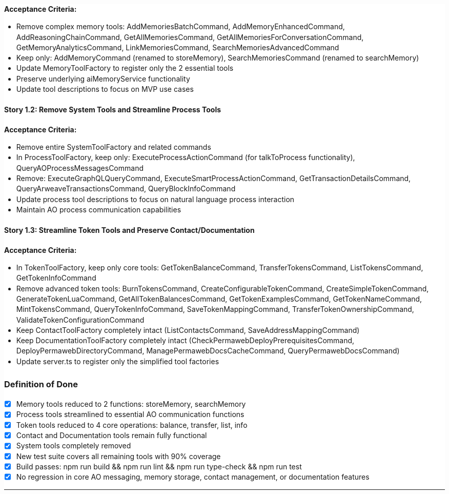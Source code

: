 **Acceptance Criteria:**

- Remove complex memory tools: AddMemoriesBatchCommand, AddMemoryEnhancedCommand, AddReasoningChainCommand, GetAllMemoriesCommand, GetAllMemoriesForConversationCommand, GetMemoryAnalyticsCommand, LinkMemoriesCommand, SearchMemoriesAdvancedCommand
- Keep only: AddMemoryCommand (renamed to storeMemory), SearchMemoriesCommand (renamed to searchMemory)
- Update MemoryToolFactory to register only the 2 essential tools
- Preserve underlying aiMemoryService functionality
- Update tool descriptions to focus on MVP use cases

#### Story 1.2: Remove System Tools and Streamline Process Tools

**Acceptance Criteria:**

- Remove entire SystemToolFactory and related commands
- In ProcessToolFactory, keep only: ExecuteProcessActionCommand (for talkToProcess functionality), QueryAOProcessMessagesCommand
- Remove: ExecuteGraphQLQueryCommand, ExecuteSmartProcessActionCommand, GetTransactionDetailsCommand, QueryArweaveTransactionsCommand, QueryBlockInfoCommand
- Update process tool descriptions to focus on natural language process interaction
- Maintain AO process communication capabilities

#### Story 1.3: Streamline Token Tools and Preserve Contact/Documentation

**Acceptance Criteria:**

- In TokenToolFactory, keep only core tools: GetTokenBalanceCommand, TransferTokensCommand, ListTokensCommand, GetTokenInfoCommand
- Remove advanced token tools: BurnTokensCommand, CreateConfigurableTokenCommand, CreateSimpleTokenCommand, GenerateTokenLuaCommand, GetAllTokenBalancesCommand, GetTokenExamplesCommand, GetTokenNameCommand, MintTokensCommand, QueryTokenInfoCommand, SaveTokenMappingCommand, TransferTokenOwnershipCommand, ValidateTokenConfigurationCommand
- Keep ContactToolFactory completely intact (ListContactsCommand, SaveAddressMappingCommand)
- Keep DocumentationToolFactory completely intact (CheckPermawebDeployPrerequisitesCommand, DeployPermawebDirectoryCommand, ManagePermawebDocsCacheCommand, QueryPermawebDocsCommand)
- Update server.ts to register only the simplified tool factories

### Definition of Done

- [x] Memory tools reduced to 2 functions: storeMemory, searchMemory
- [x] Process tools streamlined to essential AO communication functions
- [x] Token tools reduced to 4 core operations: balance, transfer, list, info
- [x] Contact and Documentation tools remain fully functional
- [x] System tools completely removed
- [x] New test suite covers all remaining tools with 90% coverage
- [x] Build passes: npm run build && npm run lint && npm run type-check && npm run test
- [x] No regression in core AO messaging, memory storage, contact management, or documentation features

---

